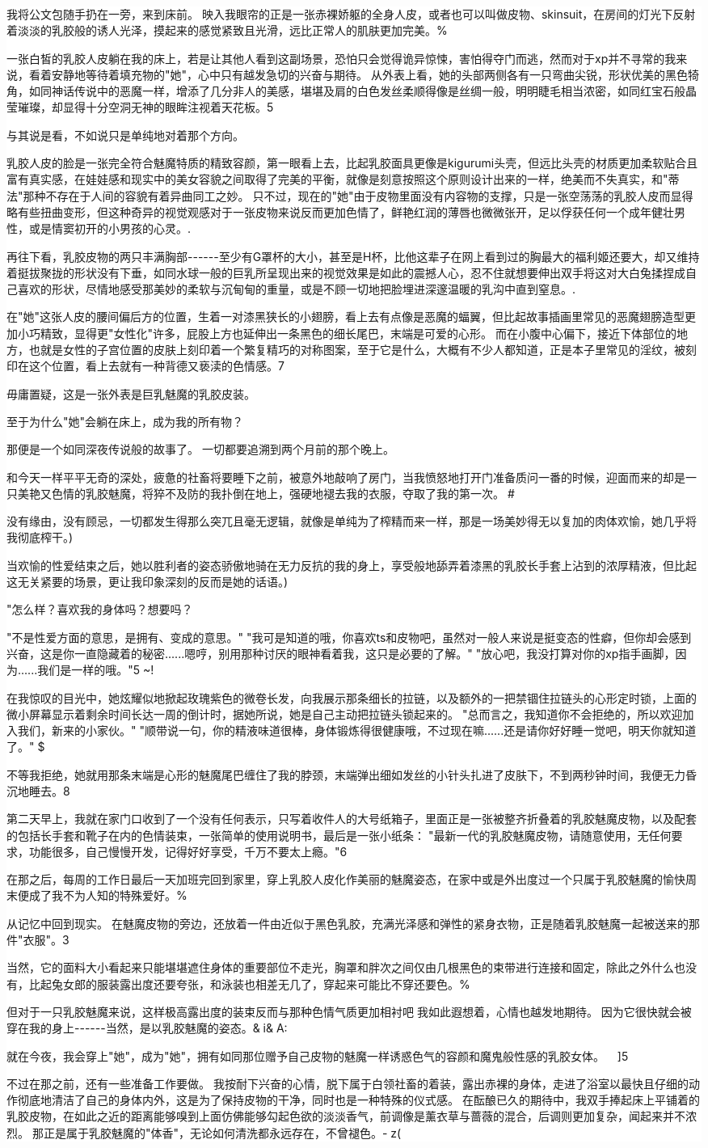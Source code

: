 我将公文包随手扔在一旁，来到床前。 映入我眼帘的正是一张赤裸娇躯的全身人皮，或者也可以叫做皮物、skinsuit，在房间的灯光下反射着淡淡的乳胶般的诱人光泽，摸起来的感觉紧致且光滑，远比正常人的肌肤更加完美。%

一张白皙的乳胶人皮躺在我的床上，若是让其他人看到这副场景，恐怕只会觉得诡异惊悚，害怕得夺门而逃，然而对于xp并不寻常的我来说，看着安静地等待着填充物的"她"，心中只有越发急切的兴奋与期待。 从外表上看，她的头部两侧各有一只弯曲尖锐，形状优美的黑色犄角，如同神话传说中的恶魔一样，增添了几分非人的美感，堪堪及肩的白色发丝柔顺得像是丝绸一般，明明睫毛相当浓密，如同红宝石般晶莹璀璨，却显得十分空洞无神的眼眸注视着天花板。5

与其说是看，不如说只是单纯地对着那个方向。

乳胶人皮的脸是一张完全符合魅魔特质的精致容颜，第一眼看上去，比起乳胶面具更像是kigurumi头壳，但远比头壳的材质更加柔软贴合且富有真实感，在娃娃感和现实中的美女容貌之间取得了完美的平衡，就像是刻意按照这个原则设计出来的一样，绝美而不失真实，和"蒂法"那种不存在于人间的容貌有着异曲同工之妙。 只不过，现在的"她"由于皮物里面没有内容物的支撑，只是一张空荡荡的乳胶人皮而显得略有些扭曲变形，但这种奇异的视觉观感对于一张皮物来说反而更加色情了，鲜艳红润的薄唇也微微张开，足以俘获任何一个成年健壮男性，或是情窦初开的小男孩的心灵。.

再往下看，乳胶皮物的两只丰满胸部------至少有G罩杯的大小，甚至是H杯，比他这辈子在网上看到过的胸最大的福利姬还要大，却又维持着挺拔聚拢的形状没有下垂，如同水球一般的巨乳所呈现出来的视觉效果是如此的震撼人心，忍不住就想要伸出双手将这对大白兔揉捏成自己喜欢的形状，尽情地感受那美妙的柔软与沉甸甸的重量，或是不顾一切地把脸埋进深邃温暖的乳沟中直到窒息。.

在"她"这张人皮的腰间偏后方的位置，生着一对漆黑狭长的小翅膀，看上去有点像是恶魔的蝠翼，但比起故事插画里常见的恶魔翅膀造型更加小巧精致，显得更"女性化"许多，屁股上方也延伸出一条黑色的细长尾巴，末端是可爱的心形。 而在小腹中心偏下，接近下体部位的地方，也就是女性的子宫位置的皮肤上刻印着一个繁复精巧的对称图案，至于它是什么，大概有不少人都知道，正是本子里常见的淫纹，被刻印在这个位置，看上去就有一种背德又亵渎的色情感。7

毋庸置疑，这是一张外表是巨乳魅魔的乳胶皮装。

至于为什么"她"会躺在床上，成为我的所有物？

那便是一个如同深夜传说般的故事了。 一切都要追溯到两个月前的那个晚上。

和今天一样平平无奇的深处，疲惫的社畜将要睡下之前，被意外地敲响了房门，当我愤怒地打开门准备质问一番的时候，迎面而来的却是一只美艳又色情的乳胶魅魔，将猝不及防的我扑倒在地上，强硬地褪去我的衣服，夺取了我的第一次。 #

没有缘由，没有顾忌，一切都发生得那么突兀且毫无逻辑，就像是单纯为了榨精而来一样，那是一场美妙得无以复加的肉体欢愉，她几乎将我彻底榨干。)

当欢愉的性爱结束之后，她以胜利者的姿态骄傲地骑在无力反抗的我的身上，享受般地舔弄着漆黑的乳胶长手套上沾到的浓厚精液，但比起这无关紧要的场景，更让我印象深刻的反而是她的话语。)

"怎么样？喜欢我的身体吗？想要吗？

"不是性爱方面的意思，是拥有、变成的意思。" "我可是知道的哦，你喜欢ts和皮物吧，虽然对一般人来说是挺变态的性癖，但你却会感到兴奋，这是你一直隐藏着的秘密......嗯哼，别用那种讨厌的眼神看着我，这只是必要的了解。" "放心吧，我没打算对你的xp指手画脚，因为......我们是一样的哦。"5  ~!

在我惊叹的目光中，她炫耀似地掀起玫瑰紫色的微卷长发，向我展示那条细长的拉链，以及额外的一把禁锢住拉链头的心形定时锁，上面的微小屏幕显示着剩余时间长达一周的倒计时，据她所说，她是自己主动把拉链头锁起来的。 "总而言之，我知道你不会拒绝的，所以欢迎加入我们，新来的小家伙。" "顺带说一句，你的精液味道很棒，身体锻炼得很健康哦，不过现在嘛......还是请你好好睡一觉吧，明天你就知道了。" $

不等我拒绝，她就用那条末端是心形的魅魔尾巴缠住了我的脖颈，末端弹出细如发丝的小针头扎进了皮肤下，不到两秒钟时间，我便无力昏沉地睡去。8

第二天早上，我就在家门口收到了一个没有任何表示，只写着收件人的大号纸箱子，里面正是一张被整齐折叠着的乳胶魅魔皮物，以及配套的包括长手套和靴子在内的色情装束，一张简单的使用说明书，最后是一张小纸条： "最新一代的乳胶魅魔皮物，请随意使用，无任何要求，功能很多，自己慢慢开发，记得好好享受，千万不要太上瘾。"6

在那之后，每周的工作日最后一天加班完回到家里，穿上乳胶人皮化作美丽的魅魔姿态，在家中或是外出度过一个只属于乳胶魅魔的愉快周末便成了我不为人知的特殊爱好。%

从记忆中回到现实。 在魅魔皮物的旁边，还放着一件由近似于黑色乳胶，充满光泽感和弹性的紧身衣物，正是随着乳胶魅魔一起被送来的那件"衣服"。3

当然，它的面料大小看起来只能堪堪遮住身体的重要部位不走光，胸罩和胖次之间仅由几根黑色的束带进行连接和固定，除此之外什么也没有，比起兔女郎的服装露出度还要夸张，和泳装也相差无几了，穿起来可能比不穿还要色。%

但对于一只乳胶魅魔来说，这样极高露出度的装束反而与那种色情气质更加相衬吧 我如此遐想着，心情也越发地期待。 因为它很快就会被穿在我的身上------当然，是以乳胶魅魔的姿态。& i& A:

就在今夜，我会穿上"她"，成为"她"，拥有如同那位赠予自己皮物的魅魔一样诱惑色气的容颜和魔鬼般性感的乳胶女体。    ]5

不过在那之前，还有一些准备工作要做。 我按耐下兴奋的心情，脱下属于白领社畜的着装，露出赤裸的身体，走进了浴室以最快且仔细的动作彻底地清洁了自己的身体内外，这是为了保持皮物的干净，同时也是一种特殊的仪式感。 在酝酿已久的期待中，我双手捧起床上平铺着的乳胶皮物，在如此之近的距离能够嗅到上面仿佛能够勾起色欲的淡淡香气，前调像是薰衣草与蔷薇的混合，后调则更加复杂，闻起来并不浓烈。 那正是属于乳胶魅魔的"体香"，无论如何清洗都永远存在，不曾褪色。- z(
